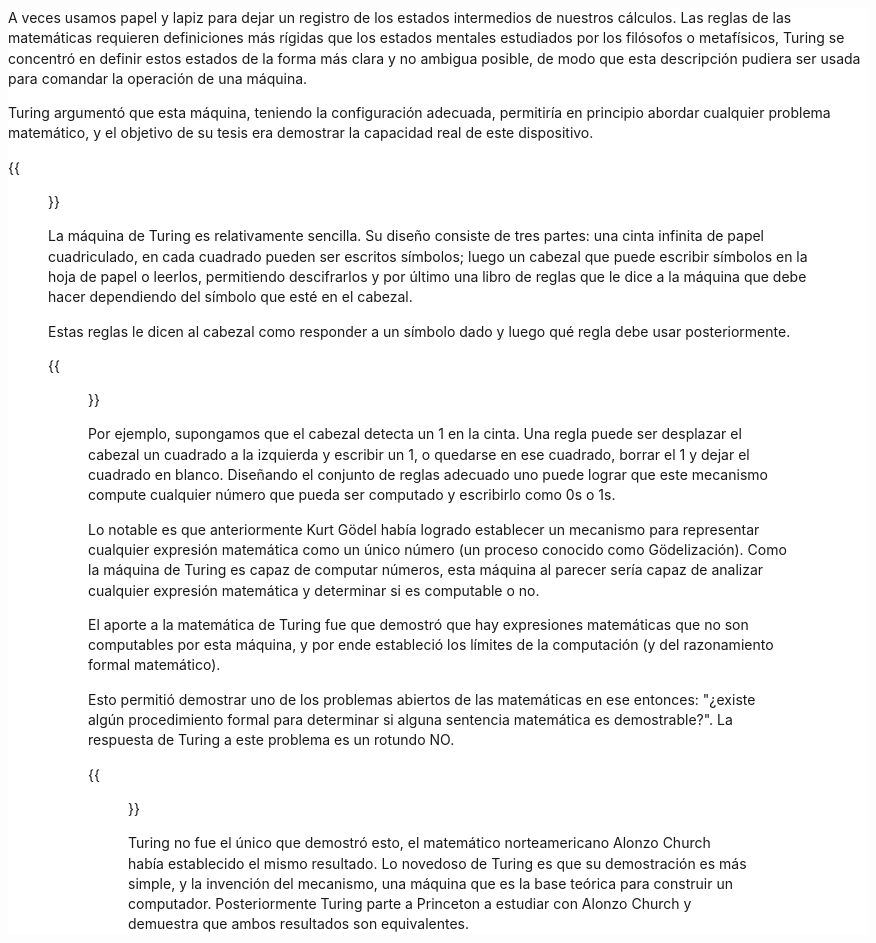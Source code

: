 A veces usamos papel y lapiz para dejar un registro de los estados
intermedios de nuestros cálculos. Las reglas de las matemáticas
requieren definiciones más rígidas que los estados mentales estudiados
por los filósofos o metafísicos, Turing se concentró en definir estos
estados de la forma más clara y no ambigua posible, de modo que esta
descripción pudiera ser usada para comandar la operación de una máquina.

Turing argumentó que esta máquina, teniendo la configuración adecuada,
permitiría en principio abordar cualquier problema matemático, y el
objetivo de su tesis era demostrar la capacidad real de este
dispositivo.

{{<figure caption="La máquina de Turing" src="Maquina-de-Turing.png">}}

La máquina de Turing es relativamente sencilla. Su diseño consiste de
tres partes: una cinta infinita de papel cuadriculado, en cada cuadrado
pueden ser escritos símbolos; luego un cabezal que puede escribir
símbolos en la hoja de papel o leerlos, permitiendo descifrarlos y por
último una libro de reglas que le dice a la máquina que debe hacer
dependiendo del símbolo que esté en el cabezal.

Estas reglas le dicen al cabezal como responder a un símbolo dado y
luego qué regla debe usar posteriormente.

{{<figure caption="Kurt Gödel" src="Godel.png">}}

Por ejemplo, supongamos que el cabezal detecta un 1 en la cinta. Una
regla puede ser desplazar el cabezal un cuadrado a la izquierda y
escribir un 1, o quedarse en ese cuadrado, borrar el 1 y dejar el
cuadrado en blanco. Diseñando el conjunto de reglas adecuado uno puede
lograr que este mecanismo compute cualquier número que pueda ser
computado y escribirlo como 0s o 1s.

Lo notable es que anteriormente Kurt Gödel había logrado establecer un
mecanismo para representar cualquier expresión matemática como un único
número (un proceso conocido como Gödelización). Como la máquina de
Turing es capaz de computar números, esta máquina al parecer sería capaz
de analizar cualquier expresión matemática y determinar si es computable
o no.

El aporte a la matemática de Turing fue que demostró que hay expresiones
matemáticas que no son computables por esta máquina, y por ende
estableció los límites de la computación (y del razonamiento formal
matemático).

Esto permitió demostrar uno de los problemas abiertos de las matemáticas
en ese entonces: "¿existe algún procedimiento formal para determinar si
alguna sentencia matemática es demostrable?". La respuesta de Turing a
este problema es un rotundo NO.

{{<figure caption="Alonzo Church" src="Alonzo_Church.jpg">}}

Turing no fue el único que demostró esto, el matemático norteamericano
Alonzo Church había establecido el mismo resultado. Lo novedoso de
Turing es que su demostración es más simple, y la invención del
mecanismo, una máquina que es la base teórica para construir un
computador. Posteriormente Turing parte a Princeton a estudiar con
Alonzo Church y demuestra que ambos resultados son equivalentes.
